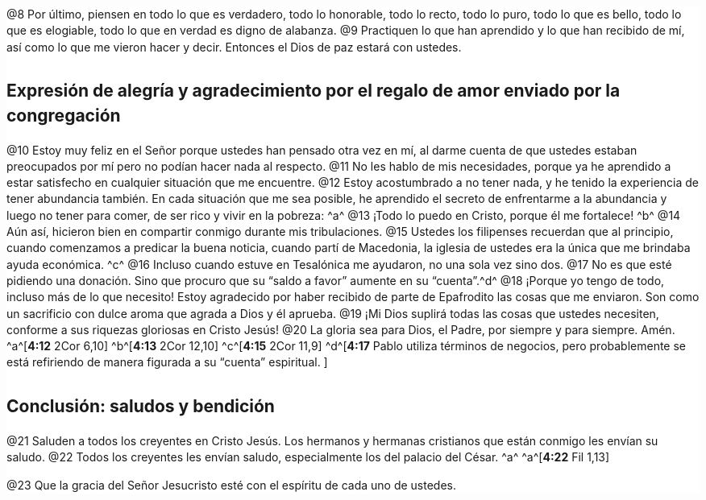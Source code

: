 @8 Por último, piensen en todo lo que es verdadero, todo lo honorable, todo lo recto, todo lo puro, todo lo que es bello, todo lo que es elogiable, todo lo que en verdad es digno de alabanza. @9 Practiquen lo que han aprendido y lo que han recibido de mí, así como lo que me vieron hacer y decir. Entonces el Dios de paz estará con ustedes. 

## Expresión de alegría y agradecimiento por el regalo de amor enviado por la congregación
@10 Estoy muy feliz en el Señor porque ustedes han pensado otra vez en mí, al darme cuenta de que ustedes estaban preocupados por mí pero no podían hacer nada al respecto. @11 No les hablo de mis necesidades, porque ya he aprendido a estar satisfecho en cualquier situación que me encuentre. @12 Estoy acostumbrado a no tener nada, y he tenido la experiencia de tener abundancia también. En cada situación que me sea posible, he aprendido el secreto de enfrentarme a la abundancia y luego no tener para comer, de ser rico y vivir en la pobreza: ^a^ @13 ¡Todo lo puedo en Cristo, porque él me fortalece! ^b^ @14 Aún así, hicieron bien en compartir conmigo durante mis tribulaciones. @15 Ustedes los filipenses recuerdan que al principio, cuando comenzamos a predicar la buena noticia, cuando partí de Macedonia, la iglesia de ustedes era la única que me brindaba ayuda económica. ^c^ @16 Incluso cuando estuve en Tesalónica me ayudaron, no una sola vez sino dos. @17 No es que esté pidiendo una donación. Sino que procuro que su “saldo a favor” aumente en su “cuenta”.^d^ @18 ¡Porque yo tengo de todo, incluso más de lo que necesito! Estoy agradecido por haber recibido de parte de Epafrodito las cosas que me enviaron. Son como un sacrificio con dulce aroma que agrada a Dios y él aprueba. @19 ¡Mi Dios suplirá todas las cosas que ustedes necesiten, conforme a sus riquezas gloriosas en Cristo Jesús! @20 La gloria sea para Dios, el Padre, por siempre y para siempre. Amén. 
^a^[**4:12** 2Cor 6,10] ^b^[**4:13** 2Cor 12,10] ^c^[**4:15** 2Cor 11,9] ^d^[**4:17** Pablo utiliza términos de negocios, pero probablemente se está refiriendo de manera figurada a su “cuenta” espiritual. ]

## Conclusión: saludos y bendición
@21 Saluden a todos los creyentes en Cristo Jesús. Los hermanos y hermanas cristianos que están conmigo les envían su saludo. @22 Todos los creyentes les envían saludo, especialmente los del palacio del César. ^a^ 
^a^[**4:22** Fil 1,13]

@23 Que la gracia del Señor Jesucristo esté con el espíritu de cada uno de ustedes. 